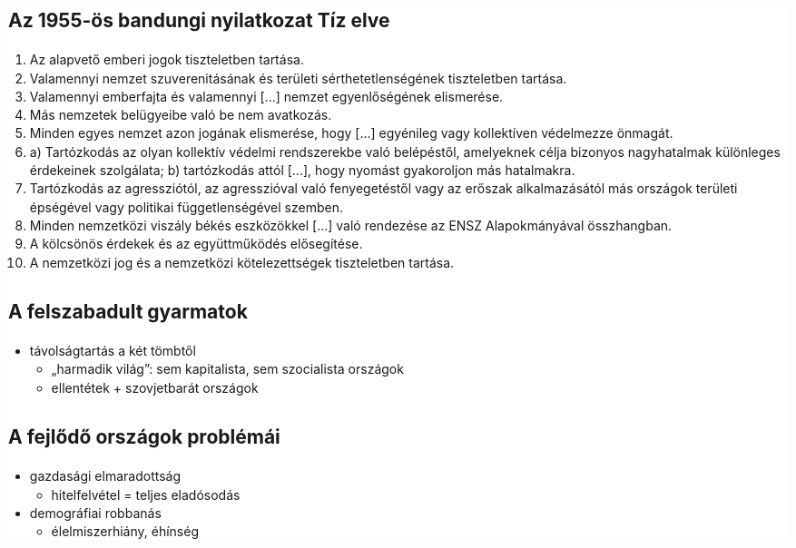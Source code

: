 ## Az 1955-ös bandungi nyilatkozat Tíz elve

1. Az alapvető emberi jogok tiszteletben tartása.
2. Valamennyi nemzet szuverenitásának és területi sérthetetlenségének tiszteletben tartása.
3. Valamennyi emberfajta és valamennyi [...] nemzet egyenlőségének elismerése.
4. Más nemzetek belügyeibe való be nem avatkozás.
5. Minden egyes nemzet azon jogának elismerése, hogy [...] egyénileg vagy kollektíven védelmezze önmagát.
6. a) Tartózkodás az olyan kollektív védelmi rendszerekbe való belépéstől, amelyeknek célja bizonyos nagyhatalmak különleges érdekeinek szolgálata; b) tartózkodás attól [...], hogy nyomást gyakoroljon más hatalmakra.
7. Tartózkodás az agressziótól, az agresszióval való fenyegetéstől vagy az erőszak alkalmazásától más országok területi épségével vagy politikai függetlenségével szemben.
8. Minden nemzetközi viszály békés eszközökkel [...] való rendezése az ENSZ Alapokmányával összhangban.
9. A kölcsönös érdekek és az együttműködés elősegítése.
10. A nemzetközi jog és a nemzetközi kötelezettségek tiszteletben tartása.

## A felszabadult gyarmatok

- távolságtartás a két tömbtől
    - „harmadik világ”: sem kapitalista, sem szocialista országok
    - ellentétek + szovjetbarát országok

## A fejlődő országok problémái

- gazdasági elmaradottság
    - hitelfelvétel = teljes eladósodás
- demográfiai robbanás
    - élelmiszerhiány, éhínség
